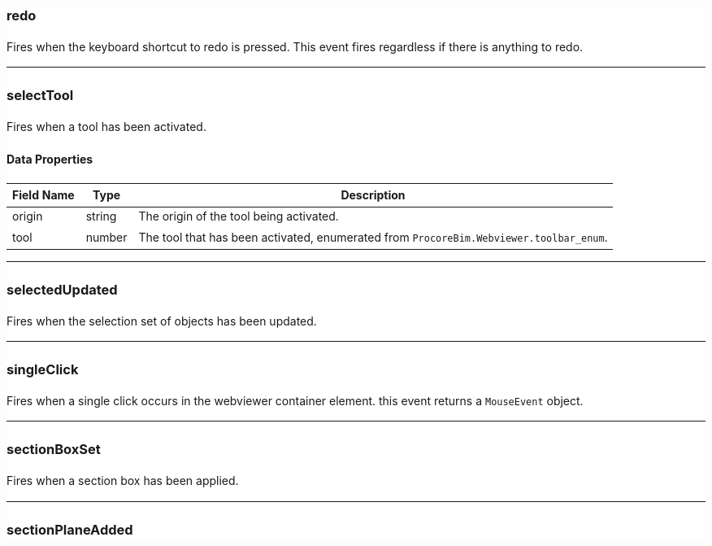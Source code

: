 
### redo

<p class="heading-link-container"><a class="heading-link" href="#redo"></a></p>

Fires when the keyboard shortcut to redo is pressed. This event fires regardless if there is anything to redo.

---

### selectTool

<p class="heading-link-container"><a class="heading-link" href="#selecttool"></a></p>

Fires when a tool has been activated.

#### Data Properties

| Field Name | Type | Description |
| - | - | - |
| origin     | string | The origin of the tool being activated.                                                     |
| tool       | number | The tool that has been activated, enumerated from `ProcoreBim.Webviewer.toolbar_enum`. |

---

### selectedUpdated

<p class="heading-link-container"><a class="heading-link" href="#selectedupdated"></a></p>

Fires when the selection set of objects has been updated.

---

### singleClick

<p class="heading-link-container"><a class="heading-link" href="#singleclick"></a></p>

Fires when a single click occurs in the webviewer container element. this event returns a `MouseEvent` object.

---

### sectionBoxSet

<p class="heading-link-container"><a class="heading-link" href="#sectionboxset"></a></p>

Fires when a section box has been applied.

---

### sectionPlaneAdded

<p class="heading-link-container"><a class="heading-link" href="#sectionplaneadded"></a></p>
